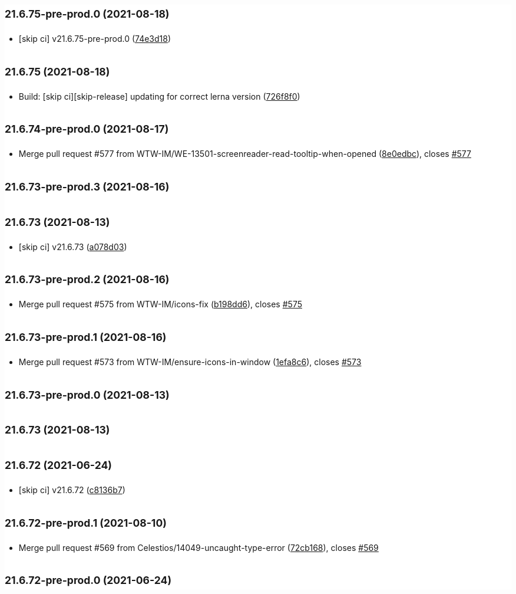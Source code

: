## <small>21.6.75-pre-prod.0 (2021-08-18)</small>

- [skip ci] v21.6.75-pre-prod.0 ([74e3d18](https://github.com/WTW-IM/es-components/commit/74e3d18))

## <small>21.6.75 (2021-08-18)</small>

- Build: [skip ci][skip-release] updating for correct lerna version ([726f8f0](https://github.com/WTW-IM/es-components/commit/726f8f0))

## <small>21.6.74-pre-prod.0 (2021-08-17)</small>

- Merge pull request #577 from WTW-IM/WE-13501-screenreader-read-tooltip-when-opened ([8e0edbc](https://github.com/WTW-IM/es-components/commit/8e0edbc)), closes [#577](https://github.com/WTW-IM/es-components/issues/577)

## <small>21.6.73-pre-prod.3 (2021-08-16)</small>

## <small>21.6.73 (2021-08-13)</small>

- [skip ci] v21.6.73 ([a078d03](https://github.com/WTW-IM/es-components/commit/a078d03))

## <small>21.6.73-pre-prod.2 (2021-08-16)</small>

- Merge pull request #575 from WTW-IM/icons-fix ([b198dd6](https://github.com/WTW-IM/es-components/commit/b198dd6)), closes [#575](https://github.com/WTW-IM/es-components/issues/575)

## <small>21.6.73-pre-prod.1 (2021-08-16)</small>

- Merge pull request #573 from WTW-IM/ensure-icons-in-window ([1efa8c6](https://github.com/WTW-IM/es-components/commit/1efa8c6)), closes [#573](https://github.com/WTW-IM/es-components/issues/573)

## <small>21.6.73-pre-prod.0 (2021-08-13)</small>

## <small>21.6.73 (2021-08-13)</small>

## <small>21.6.72 (2021-06-24)</small>

- [skip ci] v21.6.72 ([c8136b7](https://github.com/WTW-IM/es-components/commit/c8136b7))

## <small>21.6.72-pre-prod.1 (2021-08-10)</small>

- Merge pull request #569 from Celestios/14049-uncaught-type-error ([72cb168](https://github.com/WTW-IM/es-components/commit/72cb168)), closes [#569](https://github.com/WTW-IM/es-components/issues/569)

## <small>21.6.72-pre-prod.0 (2021-06-24)</small>

